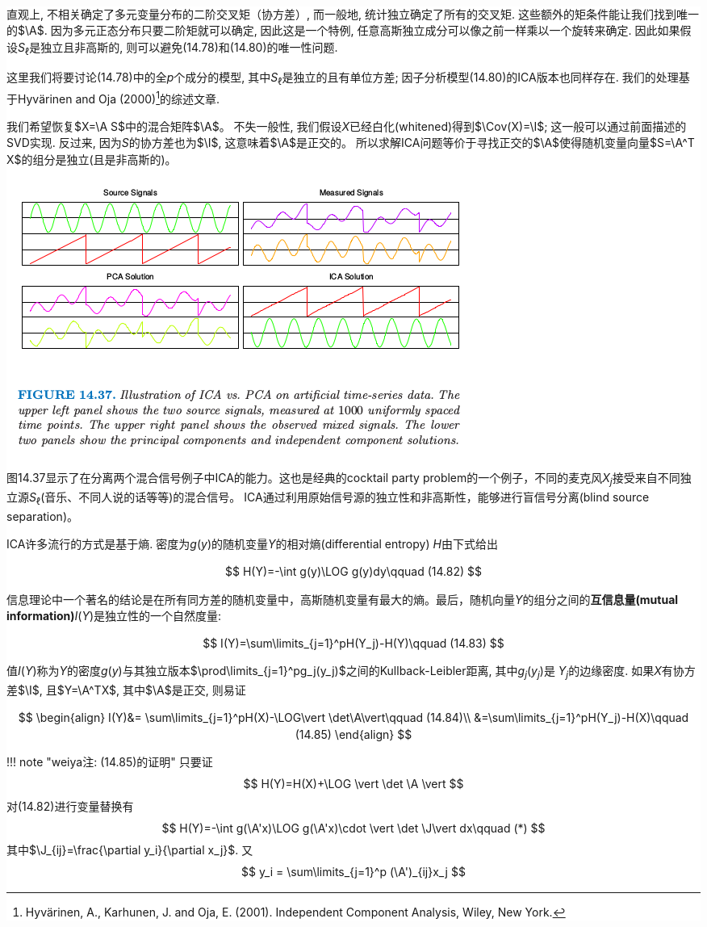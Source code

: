 直观上, 不相关确定了多元变量分布的二阶交叉矩（协方差）, 而一般地, 统计独立确定了所有的交叉矩. 这些额外的矩条件能让我们找到唯一的$\A$. 因为多元正态分布只要二阶矩就可以确定, 因此这是一个特例, 任意高斯独立成分可以像之前一样乘以一个旋转来确定. 因此如果假设$S_\ell$是独立且非高斯的, 则可以避免(14.78)和(14.80)的唯一性问题.

这里我们将要讨论(14.78)中的全$p$个成分的模型, 其中$S_\ell$是独立的且有单位方差; 因子分析模型(14.80)的ICA版本也同样存在. 我们的处理基于Hyvärinen and Oja (2000)[^2]的综述文章.

我们希望恢复$X=\A S$中的混合矩阵$\A$。 不失一般性, 我们假设$X$已经白化(whitened)得到$\Cov(X)=\I$; 这一般可以通过前面描述的SVD实现. 反过来, 因为$S$的协方差也为$\I$, 这意味着$\A$是正交的。 所以求解ICA问题等价于寻找正交的$\A$使得随机变量向量$S=\A^T X$的组分是独立(且是非高斯的)。

![](../img/14/fig14.37.png)

图14.37显示了在分离两个混合信号例子中ICA的能力。这也是经典的cocktail party problem的一个例子，不同的麦克风$X_j$接受来自不同独立源$S_\ell$(音乐、不同人说的话等等)的混合信号。 ICA通过利用原始信号源的独立性和非高斯性，能够进行盲信号分离(blind source separation)。

ICA许多流行的方式是基于熵. 密度为$g(y)$的随机变量$Y$的相对熵(differential entropy) $H$由下式给出

$$
H(Y)=-\int g(y)\LOG g(y)dy\qquad (14.82)
$$

信息理论中一个著名的结论是在所有同方差的随机变量中，高斯随机变量有最大的熵。最后，随机向量$Y$的组分之间的**互信息量(mutual information)**$I(Y)$是独立性的一个自然度量:

$$
I(Y)=\sum\limits_{j=1}^pH(Y_j)-H(Y)\qquad (14.83)
$$

值$I(Y)$称为$Y$的密度$g(y)$与其独立版本$\prod\limits_{j=1}^pg_j(y_j)$之间的Kullback-Leibler距离, 其中$g_j(y_j)$是 $Y_j$的边缘密度. 如果$X$有协方差$\I$, 且$Y=\A^TX$, 其中$\A$是正交, 则易证

$$
\begin{align}
I(Y)&= \sum\limits_{j=1}^pH(X)-\LOG\vert \det\A\vert\qquad (14.84)\\
&=\sum\limits_{j=1}^pH(Y_j)-H(X)\qquad (14.85)
\end{align}
$$

!!! note "weiya注: (14.85)的证明"
	只要证
	$$
	H(Y)=H(X)+\LOG \vert \det \A \vert
	$$
	对(14.82)进行变量替换有
	$$
	H(Y)=-\int g(\A'x)\LOG g(\A'x)\cdot \vert \det \J\vert dx\qquad (*)
	$$
	其中$\J_{ij}=\frac{\partial y_i}{\partial x_j}$.
	又
	$$
	y_i = \sum\limits_{j=1}^p (\A')_{ij}x_j
	$$

[^1]: Mardia, K., Kent, J. and Bibby, J. (1979). Multivariate Analysis, Academic Press.
[^2]: Hyvärinen, A., Karhunen, J. and Oja, E. (2001). Independent Component Analysis, Wiley, New York.
[^3]: Friedman, J. and Tukey, J. (1974). A projection pursuit algorithm for exploratory data analysis, IEEE Transactions on Computers, Series C 23: 881–889.
[^4]: Huber, P. (1985). Projection pursuit, Annals of Statistics 13: 435–475.
[^5]: Friedman, J. (1987). Exploratory projection pursuit, Journal of the American Statistical Association 82: 249–266.
[^6]: Swayne, D., Cook, D. and Buja, A. (1991). Xgobi: Interactive dynamic graphics in the X window system with a link to S, ASA Proceedings of Section on Statistical Graphics, pp. 1–8.
[^7]: Hastie, T. and Tibshirani, R. (2003). Independent components analysis through product density estimation, in S. T. S. Becker and K. Obermayer (eds), Advances in Neural Information Processing Systems 15, MIT Press, Cambridge, MA, pp. 649–656.
[^8]: Silverman, B. (1986). Density Estimation for Statistics and Data Analysis, Chapman and Hall, London. [下载](../references/Silverman1986.pdf)
[^9]: Hastie, T. and Tibshirani, R. (1990). Generalized Additive Models, Chapman and Hall, London.
[^10]: Efron, B. and Tibshirani, R. (1996). Using specially designed exponential families for density estimation, Annals of Statistics 24(6): 2431–2461.
[^11]: Bach, F. and Jordan, M. (2002). Kernel independent component analysis, Journal of Machine Learning Research 3: 1–48. [从作者主页下载代码和文章](http://www.di.ens.fr/~fbach/kernel-ica/index.htm)，[备用下载](../references/kernelICA-jmlr.pdf)